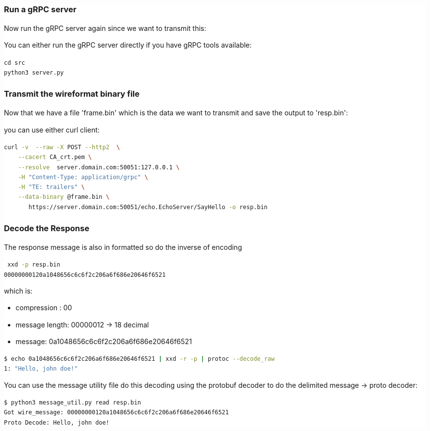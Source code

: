 ### Run a gRPC server

Now run the gRPC server again since we want to transmit this:

You can either run the gRPC server directly if you have gRPC tools available:

```
cd src
python3 server.py
```

### Transmit the wireformat binary file


Now that we have a file 'frame.bin' which is the data we want to transmit and save the output to 'resp.bin':

you can use either curl client:

```bash
curl -v  --raw -X POST --http2  \
    --cacert CA_crt.pem \
    --resolve  server.domain.com:50051:127.0.0.1 \
    -H "Content-Type: application/grpc" \
    -H "TE: trailers" \
    --data-binary @frame.bin \
       https://server.domain.com:50051/echo.EchoServer/SayHello -o resp.bin
```


### Decode the Response

The response message is also in formatted so do the inverse of encoding

```bash
 xxd -p resp.bin 
00000000120a1048656c6c6f2c206a6f686e20646f6521
```

which is:
- compression : 00

- message length:  00000012 ->  18 decimal

- message: 0a1048656c6c6f2c206a6f686e20646f6521

```bash
$ echo 0a1048656c6c6f2c206a6f686e20646f6521 | xxd -r -p | protoc --decode_raw
1: "Hello, john doe!"
```


You can use the message utility file do this decoding using the protobuf decoder to do the delimited message -> proto decoder:

```bash
$ python3 message_util.py read resp.bin 
Got wire_message: 00000000120a1048656c6c6f2c206a6f686e20646f6521
Proto Decode: Hello, john doe!
```
